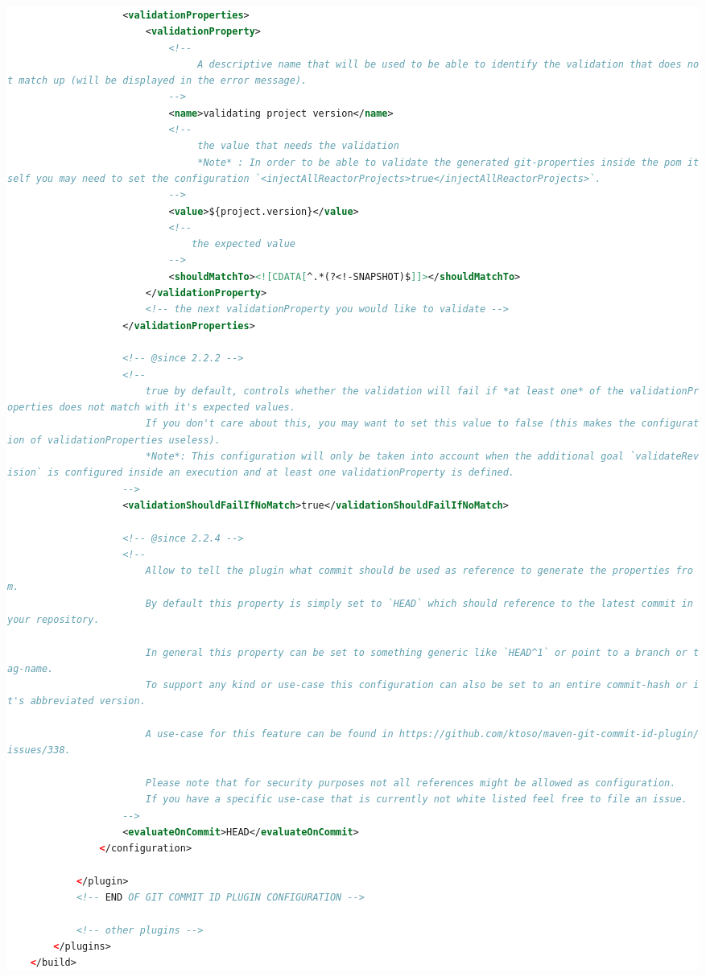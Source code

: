 ```xml
                    <validationProperties>
                        <validationProperty>
                            <!--
                                 A descriptive name that will be used to be able to identify the validation that does not match up (will be displayed in the error message).
                            -->
                            <name>validating project version</name>
                            <!-- 
                                 the value that needs the validation
                                 *Note* : In order to be able to validate the generated git-properties inside the pom itself you may need to set the configuration `<injectAllReactorProjects>true</injectAllReactorProjects>`. 
                            -->
                            <value>${project.version}</value>
                            <!--
                                the expected value
                            -->
                            <shouldMatchTo><![CDATA[^.*(?<!-SNAPSHOT)$]]></shouldMatchTo>
                        </validationProperty>
                        <!-- the next validationProperty you would like to validate -->
                    </validationProperties>

                    <!-- @since 2.2.2 -->
                    <!--
                        true by default, controls whether the validation will fail if *at least one* of the validationProperties does not match with it's expected values. 
                        If you don't care about this, you may want to set this value to false (this makes the configuration of validationProperties useless).
                        *Note*: This configuration will only be taken into account when the additional goal `validateRevision` is configured inside an execution and at least one validationProperty is defined.
                    -->
                    <validationShouldFailIfNoMatch>true</validationShouldFailIfNoMatch>

                    <!-- @since 2.2.4 -->
                    <!--
                        Allow to tell the plugin what commit should be used as reference to generate the properties from.
                        By default this property is simply set to `HEAD` which should reference to the latest commit in your repository.

                        In general this property can be set to something generic like `HEAD^1` or point to a branch or tag-name.
                        To support any kind or use-case this configuration can also be set to an entire commit-hash or it's abbreviated version.

                        A use-case for this feature can be found in https://github.com/ktoso/maven-git-commit-id-plugin/issues/338.

                        Please note that for security purposes not all references might be allowed as configuration.
                        If you have a specific use-case that is currently not white listed feel free to file an issue.
                    -->
                    <evaluateOnCommit>HEAD</evaluateOnCommit>
                </configuration>

            </plugin>
            <!-- END OF GIT COMMIT ID PLUGIN CONFIGURATION -->

            <!-- other plugins -->
        </plugins>
    </build>
```